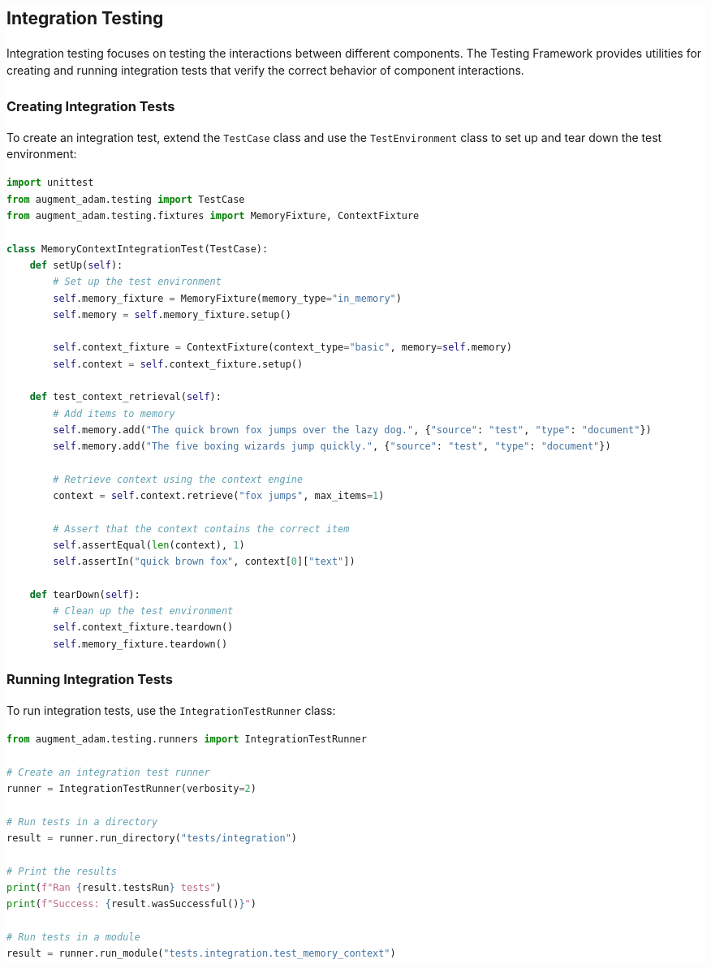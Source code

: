 ## Integration Testing

Integration testing focuses on testing the interactions between different components. The Testing Framework provides utilities for creating and running integration tests that verify the correct behavior of component interactions.

### Creating Integration Tests

To create an integration test, extend the `TestCase` class and use the `TestEnvironment` class to set up and tear down the test environment:

```python
import unittest
from augment_adam.testing import TestCase
from augment_adam.testing.fixtures import MemoryFixture, ContextFixture

class MemoryContextIntegrationTest(TestCase):
    def setUp(self):
        # Set up the test environment
        self.memory_fixture = MemoryFixture(memory_type="in_memory")
        self.memory = self.memory_fixture.setup()
        
        self.context_fixture = ContextFixture(context_type="basic", memory=self.memory)
        self.context = self.context_fixture.setup()
        
    def test_context_retrieval(self):
        # Add items to memory
        self.memory.add("The quick brown fox jumps over the lazy dog.", {"source": "test", "type": "document"})
        self.memory.add("The five boxing wizards jump quickly.", {"source": "test", "type": "document"})
        
        # Retrieve context using the context engine
        context = self.context.retrieve("fox jumps", max_items=1)
        
        # Assert that the context contains the correct item
        self.assertEqual(len(context), 1)
        self.assertIn("quick brown fox", context[0]["text"])
        
    def tearDown(self):
        # Clean up the test environment
        self.context_fixture.teardown()
        self.memory_fixture.teardown()
```

### Running Integration Tests

To run integration tests, use the `IntegrationTestRunner` class:

```python
from augment_adam.testing.runners import IntegrationTestRunner

# Create an integration test runner
runner = IntegrationTestRunner(verbosity=2)

# Run tests in a directory
result = runner.run_directory("tests/integration")

# Print the results
print(f"Ran {result.testsRun} tests")
print(f"Success: {result.wasSuccessful()}")

# Run tests in a module
result = runner.run_module("tests.integration.test_memory_context")

```